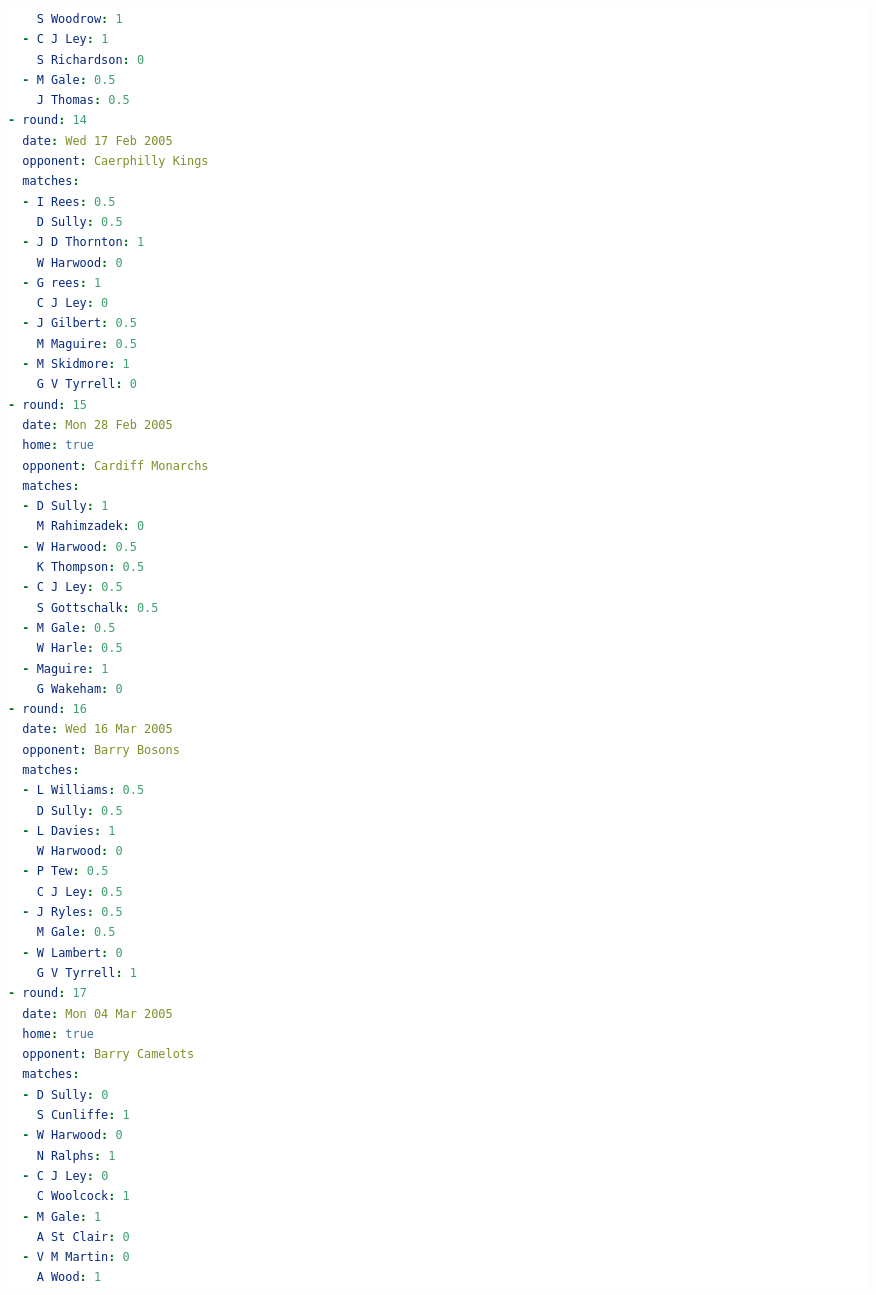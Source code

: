 ```yaml
    S Woodrow: 1
  - C J Ley: 1
    S Richardson: 0
  - M Gale: 0.5
    J Thomas: 0.5
- round: 14
  date: Wed 17 Feb 2005
  opponent: Caerphilly Kings
  matches:
  - I Rees: 0.5
    D Sully: 0.5
  - J D Thornton: 1
    W Harwood: 0
  - G rees: 1
    C J Ley: 0
  - J Gilbert: 0.5
    M Maguire: 0.5
  - M Skidmore: 1
    G V Tyrrell: 0
- round: 15
  date: Mon 28 Feb 2005
  home: true
  opponent: Cardiff Monarchs
  matches:
  - D Sully: 1
    M Rahimzadek: 0
  - W Harwood: 0.5
    K Thompson: 0.5
  - C J Ley: 0.5
    S Gottschalk: 0.5
  - M Gale: 0.5
    W Harle: 0.5
  - Maguire: 1
    G Wakeham: 0
- round: 16
  date: Wed 16 Mar 2005
  opponent: Barry Bosons
  matches:
  - L Williams: 0.5
    D Sully: 0.5
  - L Davies: 1
    W Harwood: 0
  - P Tew: 0.5
    C J Ley: 0.5
  - J Ryles: 0.5
    M Gale: 0.5
  - W Lambert: 0
    G V Tyrrell: 1
- round: 17
  date: Mon 04 Mar 2005
  home: true
  opponent: Barry Camelots
  matches:
  - D Sully: 0
    S Cunliffe: 1
  - W Harwood: 0
    N Ralphs: 1
  - C J Ley: 0
    C Woolcock: 1
  - M Gale: 1
    A St Clair: 0
  - V M Martin: 0
    A Wood: 1
```